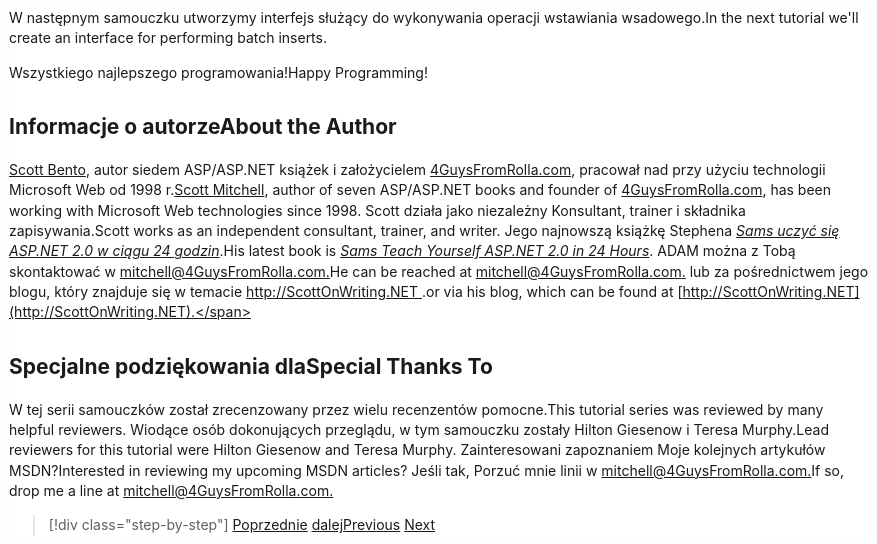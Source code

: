 <span data-ttu-id="6b35f-166">W następnym samouczku utworzymy interfejs służący do wykonywania operacji wstawiania wsadowego.</span><span class="sxs-lookup"><span data-stu-id="6b35f-166">In the next tutorial we'll create an interface for performing batch inserts.</span></span>

<span data-ttu-id="6b35f-167">Wszystkiego najlepszego programowania!</span><span class="sxs-lookup"><span data-stu-id="6b35f-167">Happy Programming!</span></span>

## <a name="about-the-author"></a><span data-ttu-id="6b35f-168">Informacje o autorze</span><span class="sxs-lookup"><span data-stu-id="6b35f-168">About the Author</span></span>

<span data-ttu-id="6b35f-169">[Scott Bento](http://www.4guysfromrolla.com/ScottMitchell.shtml), autor siedem ASP/ASP.NET książek i założycielem [4GuysFromRolla.com](http://www.4guysfromrolla.com), pracował nad przy użyciu technologii Microsoft Web od 1998 r.</span><span class="sxs-lookup"><span data-stu-id="6b35f-169">[Scott Mitchell](http://www.4guysfromrolla.com/ScottMitchell.shtml), author of seven ASP/ASP.NET books and founder of [4GuysFromRolla.com](http://www.4guysfromrolla.com), has been working with Microsoft Web technologies since 1998.</span></span> <span data-ttu-id="6b35f-170">Scott działa jako niezależny Konsultant, trainer i składnika zapisywania.</span><span class="sxs-lookup"><span data-stu-id="6b35f-170">Scott works as an independent consultant, trainer, and writer.</span></span> <span data-ttu-id="6b35f-171">Jego najnowszą książkę Stephena [ *Sams uczyć się ASP.NET 2.0 w ciągu 24 godzin*](https://www.amazon.com/exec/obidos/ASIN/0672327384/4guysfromrollaco).</span><span class="sxs-lookup"><span data-stu-id="6b35f-171">His latest book is [*Sams Teach Yourself ASP.NET 2.0 in 24 Hours*](https://www.amazon.com/exec/obidos/ASIN/0672327384/4guysfromrollaco).</span></span> <span data-ttu-id="6b35f-172">ADAM można z Tobą skontaktować w [ mitchell@4GuysFromRolla.com.](mailto:mitchell@4GuysFromRolla.com)</span><span class="sxs-lookup"><span data-stu-id="6b35f-172">He can be reached at [mitchell@4GuysFromRolla.com.](mailto:mitchell@4GuysFromRolla.com)</span></span> <span data-ttu-id="6b35f-173">lub za pośrednictwem jego blogu, który znajduje się w temacie [ http://ScottOnWriting.NET ](http://ScottOnWriting.NET).</span><span class="sxs-lookup"><span data-stu-id="6b35f-173">or via his blog, which can be found at [http://ScottOnWriting.NET](http://ScottOnWriting.NET).</span></span>

## <a name="special-thanks-to"></a><span data-ttu-id="6b35f-174">Specjalne podziękowania dla</span><span class="sxs-lookup"><span data-stu-id="6b35f-174">Special Thanks To</span></span>

<span data-ttu-id="6b35f-175">W tej serii samouczków został zrecenzowany przez wielu recenzentów pomocne.</span><span class="sxs-lookup"><span data-stu-id="6b35f-175">This tutorial series was reviewed by many helpful reviewers.</span></span> <span data-ttu-id="6b35f-176">Wiodące osób dokonujących przeglądu, w tym samouczku zostały Hilton Giesenow i Teresa Murphy.</span><span class="sxs-lookup"><span data-stu-id="6b35f-176">Lead reviewers for this tutorial were Hilton Giesenow and Teresa Murphy.</span></span> <span data-ttu-id="6b35f-177">Zainteresowani zapoznaniem Moje kolejnych artykułów MSDN?</span><span class="sxs-lookup"><span data-stu-id="6b35f-177">Interested in reviewing my upcoming MSDN articles?</span></span> <span data-ttu-id="6b35f-178">Jeśli tak, Porzuć mnie linii w [ mitchell@4GuysFromRolla.com.](mailto:mitchell@4GuysFromRolla.com)</span><span class="sxs-lookup"><span data-stu-id="6b35f-178">If so, drop me a line at [mitchell@4GuysFromRolla.com.](mailto:mitchell@4GuysFromRolla.com)</span></span>

> [!div class="step-by-step"]
> <span data-ttu-id="6b35f-179">[Poprzednie](batch-updating-vb.md)
> [dalej](batch-inserting-vb.md)</span><span class="sxs-lookup"><span data-stu-id="6b35f-179">[Previous](batch-updating-vb.md)
[Next](batch-inserting-vb.md)</span></span>
